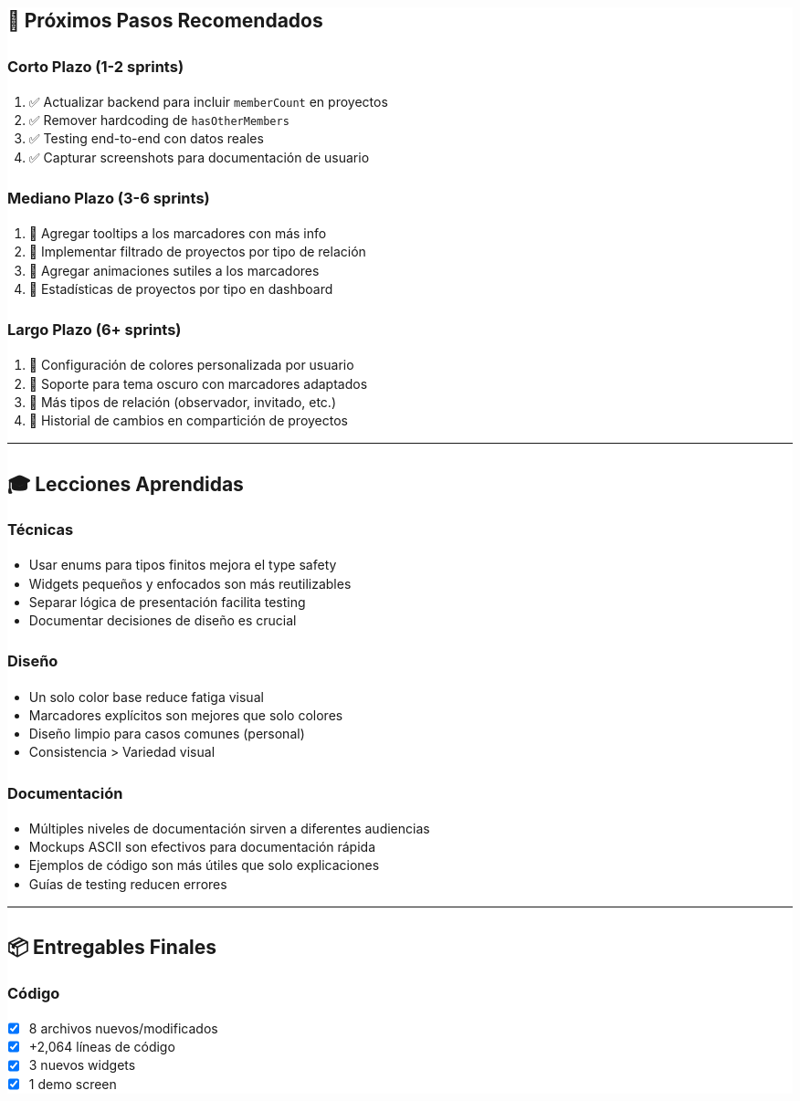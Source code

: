 
## 🔮 Próximos Pasos Recomendados

### Corto Plazo (1-2 sprints)
1. ✅ Actualizar backend para incluir `memberCount` en proyectos
2. ✅ Remover hardcoding de `hasOtherMembers`
3. ✅ Testing end-to-end con datos reales
4. ✅ Capturar screenshots para documentación de usuario

### Mediano Plazo (3-6 sprints)
1. 🔄 Agregar tooltips a los marcadores con más info
2. 🔄 Implementar filtrado de proyectos por tipo de relación
3. 🔄 Agregar animaciones sutiles a los marcadores
4. 🔄 Estadísticas de proyectos por tipo en dashboard

### Largo Plazo (6+ sprints)
1. 🔮 Configuración de colores personalizada por usuario
2. 🔮 Soporte para tema oscuro con marcadores adaptados
3. 🔮 Más tipos de relación (observador, invitado, etc.)
4. 🔮 Historial de cambios en compartición de proyectos

---

## 🎓 Lecciones Aprendidas

### Técnicas
- Usar enums para tipos finitos mejora el type safety
- Widgets pequeños y enfocados son más reutilizables
- Separar lógica de presentación facilita testing
- Documentar decisiones de diseño es crucial

### Diseño
- Un solo color base reduce fatiga visual
- Marcadores explícitos son mejores que solo colores
- Diseño limpio para casos comunes (personal)
- Consistencia > Variedad visual

### Documentación
- Múltiples niveles de documentación sirven a diferentes audiencias
- Mockups ASCII son efectivos para documentación rápida
- Ejemplos de código son más útiles que solo explicaciones
- Guías de testing reducen errores

---

## 📦 Entregables Finales

### Código
- [x] 8 archivos nuevos/modificados
- [x] +2,064 líneas de código
- [x] 3 nuevos widgets
- [x] 1 demo screen
